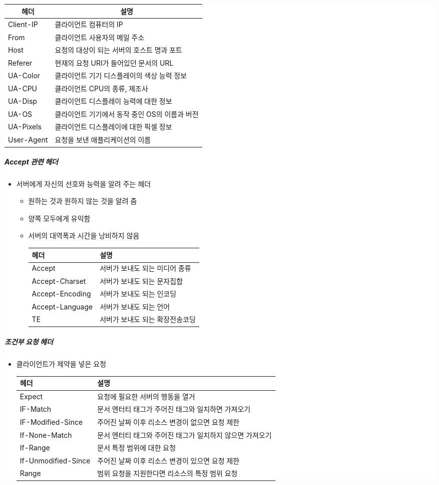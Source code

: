   | 헤더       | 설명                                           |
  | ---------- | ---------------------------------------------- |
  | Client-IP  | 클라이언트 컴퓨터의 IP                         |
  | From       | 클라이언트 사용자의 메일 주소                  |
  | Host       | 요청의 대상이 되는 서버의 호스트 명과 포트     |
  | Referer    | 현재의 요청 URI가 들어있던 문서의 URL          |
  | UA-Color   | 클라이언트 기기 디스플레이의 색상 능력 정보    |
  | UA-CPU     | 클라이언트 CPU의 종류, 제조사                  |
  | UA-Disp    | 클라이언트 디스플레이 능력에 대한 정보         |
  | UA-OS      | 클라이언트 기기에서 동작 중인 OS의 이름과 버전 |
  | UA-Pixels  | 클라이언트 디스플레이에 대한 픽셀 정보         |
  | User-Agent | 요청을 보낸 애플리케이션의 이름                |

##### Accept 관련 헤더

* 서버에게 자신의 선호와 능력을 알려 주는 헤더

  * 원하는 것과 원하지 않는 것을 알려 줌

  * 양쪽 모두에게 유익함

  * 서버의 대역폭과 시간을 낭비하지 않음

    | 헤더            | 설명                            |
    | --------------- | ------------------------------- |
    | Accept          | 서버가 보내도 되는 미디어 종류  |
    | Accept-Charset  | 서버가 보내도 되는 문자집합     |
    | Accept-Encoding | 서버가 보내도 되는 인코딩       |
    | Accept-Language | 서버가 보내도 되는 언어         |
    | TE              | 서버가 보내도 되는 확장전송코딩 |

##### 조건부 요청 헤더

* 클라이언트가 제약을 넣은 요청

  | 헤더                | 설명                                                      |
  | ------------------- | --------------------------------------------------------- |
  | Expect              | 요청에 필요한 서버의 행동을 열거                          |
  | IF-Match            | 문서 엔터티 태그가 주어진 태그와 일치하면 가져오기        |
  | IF-Modified-Since   | 주어진 날짜 이후 리소스 변경이 없으면 요청 제한           |
  | If-None-Match       | 문서 엔터티 태그와 주어진 태그가 일치하지 않으면 가져오기 |
  | If-Range            | 문서 특정 범위에 대한 요청                                |
  | If-Unmodified-Since | 주어진 날짜 이후 리소스 변경이 있으면 요청 제한           |
  | Range               | 범위 요청을 지원한다면 리소스의 특정 범위 요청            |
